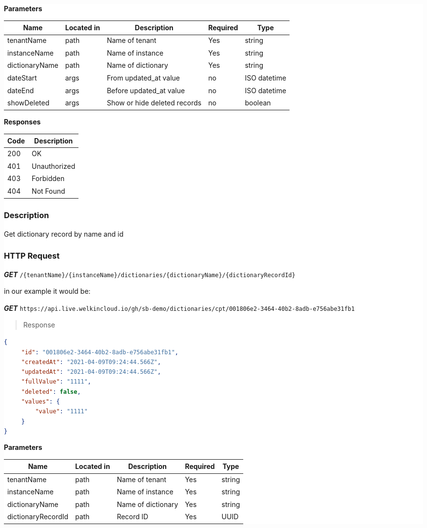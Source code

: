 **Parameters**

| Name | Located in | Description | Required | Type |
| ---- | ---------- | ----------- | -------- | ---- |
| tenantName | path | Name of tenant | Yes | string |
| instanceName | path | Name of instance | Yes | string |
| dictionaryName | path | Name of dictionary | Yes | string |
| dateStart | args | From updated_at value | no | ISO datetime |
| dateEnd | args | Before updated_at value | no | ISO datetime |
| showDeleted | args | Show or hide deleted records | no | boolean |

**Responses**

| Code | Description |
| ---- | ----------- |
| 200 | OK |
| 401 | Unauthorized |
| 403 | Forbidden |
| 404 | Not Found |

### Description
Get dictionary record by name and id

### HTTP Request
***GET*** `/{tenantName}/{instanceName}/dictionaries/{dictionaryName}/{dictionaryRecordId}`

in our example it would be:

***GET*** `https://api.live.welkincloud.io/gh/sb-demo/dictionaries/cpt/001806e2-3464-40b2-8adb-e756abe31fb1`
> Response

```json
{
     "id": "001806e2-3464-40b2-8adb-e756abe31fb1",
     "createdAt": "2021-04-09T09:24:44.566Z",
     "updatedAt": "2021-04-09T09:24:44.566Z",
     "fullValue": "1111",
     "deleted": false,
     "values": {
         "value": "1111"
     }
}
```

**Parameters**

| Name | Located in | Description | Required | Type |
| ---- | ---------- | ----------- | -------- | ---- |
| tenantName | path | Name of tenant | Yes | string |
| instanceName | path | Name of instance | Yes | string |
| dictionaryName | path | Name of dictionary | Yes | string |
| dictionaryRecordId | path | Record ID | Yes | UUID |
